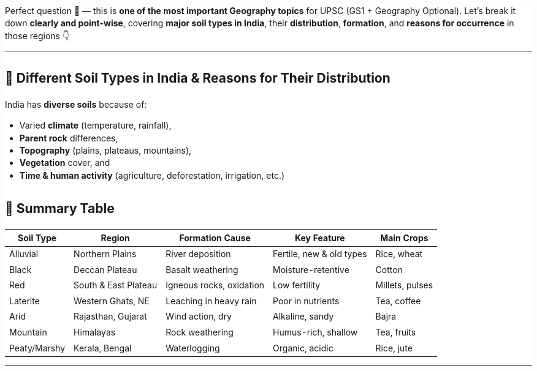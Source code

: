 Perfect question 🌱 — this is **one of the most important Geography topics** for UPSC (GS1 + Geography Optional).
Let’s break it down **clearly and point-wise**, covering **major soil types in India**, their **distribution**, **formation**, and **reasons for occurrence** in those regions 👇

---

## 🧭 **Different Soil Types in India & Reasons for Their Distribution**

India has **diverse soils** because of:

* Varied **climate** (temperature, rainfall),
* **Parent rock** differences,
* **Topography** (plains, plateaus, mountains),
* **Vegetation** cover, and
* **Time & human activity** (agriculture, deforestation, irrigation, etc.)



## 🧩 **Summary Table**

| Soil Type    | Region               | Formation Cause          | Key Feature              | Main Crops      |
| ------------ | -------------------- | ------------------------ | ------------------------ | --------------- |
| Alluvial     | Northern Plains      | River deposition         | Fertile, new & old types | Rice, wheat     |
| Black        | Deccan Plateau       | Basalt weathering        | Moisture-retentive       | Cotton          |
| Red          | South & East Plateau | Igneous rocks, oxidation | Low fertility            | Millets, pulses |
| Laterite     | Western Ghats, NE    | Leaching in heavy rain   | Poor in nutrients        | Tea, coffee     |
| Arid         | Rajasthan, Gujarat   | Wind action, dry         | Alkaline, sandy          | Bajra           |
| Mountain     | Himalayas            | Rock weathering          | Humus-rich, shallow      | Tea, fruits     |
| Peaty/Marshy | Kerala, Bengal       | Waterlogging             | Organic, acidic          | Rice, jute      |

---






